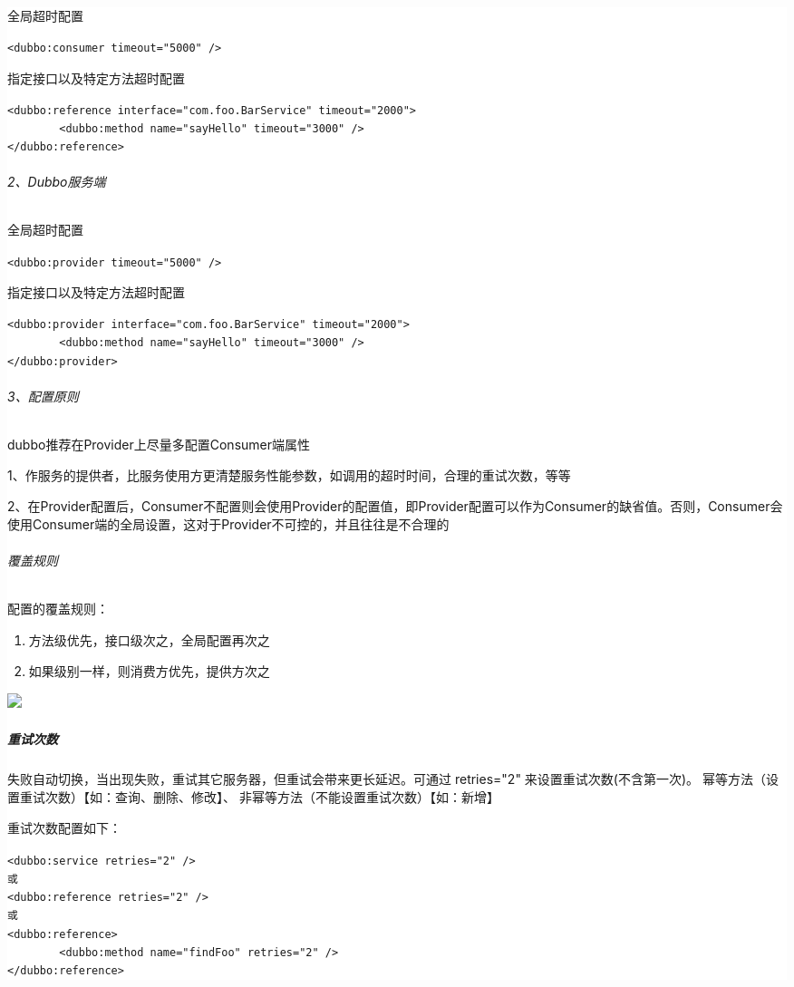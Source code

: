 全局超时配置

```
<dubbo:consumer timeout="5000" /> 
```

指定接口以及特定方法超时配置

```
<dubbo:reference interface="com.foo.BarService" timeout="2000">    
        <dubbo:method name="sayHello" timeout="3000" />
</dubbo:reference>
```

###### 2、Dubbo服务端 

全局超时配置

```
<dubbo:provider timeout="5000" />
```

 指定接口以及特定方法超时配置

```
<dubbo:provider interface="com.foo.BarService" timeout="2000">    
        <dubbo:method name="sayHello" timeout="3000" />
</dubbo:provider>
```

###### 3、配置原则

dubbo推荐在Provider上尽量多配置Consumer端属性

1、作服务的提供者，比服务使用方更清楚服务性能参数，如调用的超时时间，合理的重试次数，等等

2、在Provider配置后，Consumer不配置则会使用Provider的配置值，即Provider配置可以作为Consumer的缺省值。否则，Consumer会使用Consumer端的全局设置，这对于Provider不可控的，并且往往是不合理的



###### 覆盖规则

配置的覆盖规则：
1) 方法级优先，接口级次之，全局配置再次之 

2) 如果级别一样，则消费方优先，提供方次之

![](https://img-blog.csdnimg.cn/2019041619091944.png)

##### 重试次数

失败自动切换，当出现失败，重试其它服务器，但重试会带来更长延迟。可通过 retries="2" 来设置重试次数(不含第一次)。
幂等方法（设置重试次数）【如：查询、删除、修改】、
非幂等方法（不能设置重试次数）【如：新增】



重试次数配置如下：

```
<dubbo:service retries="2" />
或
<dubbo:reference retries="2" />
或
<dubbo:reference>   
        <dubbo:method name="findFoo" retries="2" />
</dubbo:reference>
```
